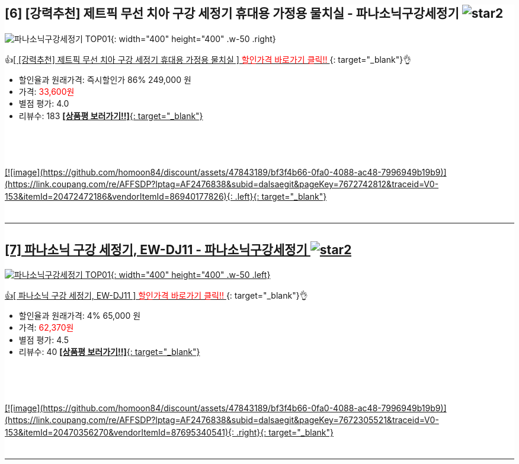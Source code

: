 
        
       
## [6]  [강력추천] 제트픽 무선 치아 구강 세정기 휴대용 가정용 물치실 - 파나소닉구강세정기  <img width="81" alt="star2" src="https://user-images.githubusercontent.com/78655692/151471960-29c5febe-c509-4c6d-99f4-a2203eb193c5.png">

![파나소닉구강세정기 TOP01](https://thumbnail6.coupangcdn.com/thumbnails/remote/230x230ex/image/vendor_inventory/b08e/b794835429b88370e37610491d1615e72a6dd3876de3a0c20b8d87103d08.png){: width="400" height="400" .w-50 .right}


👍<a href="https://link.coupang.com/re/AFFSDP?lptag=AF2476838&subid=dalsaegit&pageKey=7672742812&traceid=V0-153&itemId=20472472186&vendorItemId=86940177826">[ [강력추천] 제트픽 무선 치아 구강 세정기 휴대용 가정용 물치실 ]<font color=red> 할인가격 바로가기 클릭!! </font></a>{: target="_blank"}👌
<br>
- 할인율과 원래가격: 즉시할인가 86%  249,000   원
- 가격: <span style='color:red'>33,600원</span>
- 별점 평가: 4.0
- 리뷰수: 183 <a href="https://link.coupang.com/re/AFFSDP?lptag=AF2476838&subid=dalsaegit&pageKey=7672742812&traceid=V0-153&itemId=20472472186&vendorItemId=86940177826"> <strong>[상품평 보러가기!!]</strong>{: target="_blank"}
<br>
<br>
<br>
[![image](https://github.com/homoon84/discount/assets/47843189/bf3f4b66-0fa0-4088-ac48-7996949b19b9)](https://link.coupang.com/re/AFFSDP?lptag=AF2476838&subid=dalsaegit&pageKey=7672742812&traceid=V0-153&itemId=20472472186&vendorItemId=86940177826){: .left}{: target="_blank"}
<br>
<br>

---

        
       
## [7]  파나소닉 구강 세정기, EW-DJ11 - 파나소닉구강세정기  <img width="81" alt="star2" src="https://user-images.githubusercontent.com/78655692/151471960-29c5febe-c509-4c6d-99f4-a2203eb193c5.png">

![파나소닉구강세정기 TOP01](https://thumbnail6.coupangcdn.com/thumbnails/remote/230x230ex/image/vendor_inventory/b483/4c80f69b3bf043862cda89ad2aa63d6ad03526bf9b31cad3ff6f227e98b1.jpg){: width="400" height="400" .w-50 .left}


👍<a href="https://link.coupang.com/re/AFFSDP?lptag=AF2476838&subid=dalsaegit&pageKey=7672305521&traceid=V0-153&itemId=20470356270&vendorItemId=87695340541">[ 파나소닉 구강 세정기, EW-DJ11 ]<font color=red> 할인가격 바로가기 클릭!! </font></a>{: target="_blank"}👌
<br>
- 할인율과 원래가격: 4%  65,000   원
- 가격: <span style='color:red'>62,370원</span>
- 별점 평가: 4.5
- 리뷰수: 40 <a href="https://link.coupang.com/re/AFFSDP?lptag=AF2476838&subid=dalsaegit&pageKey=7672305521&traceid=V0-153&itemId=20470356270&vendorItemId=87695340541"> <strong>[상품평 보러가기!!]</strong>{: target="_blank"}
<br>
<br>
<br>
[![image](https://github.com/homoon84/discount/assets/47843189/bf3f4b66-0fa0-4088-ac48-7996949b19b9)](https://link.coupang.com/re/AFFSDP?lptag=AF2476838&subid=dalsaegit&pageKey=7672305521&traceid=V0-153&itemId=20470356270&vendorItemId=87695340541){: .right}{: target="_blank"}
<br>
<br>

---